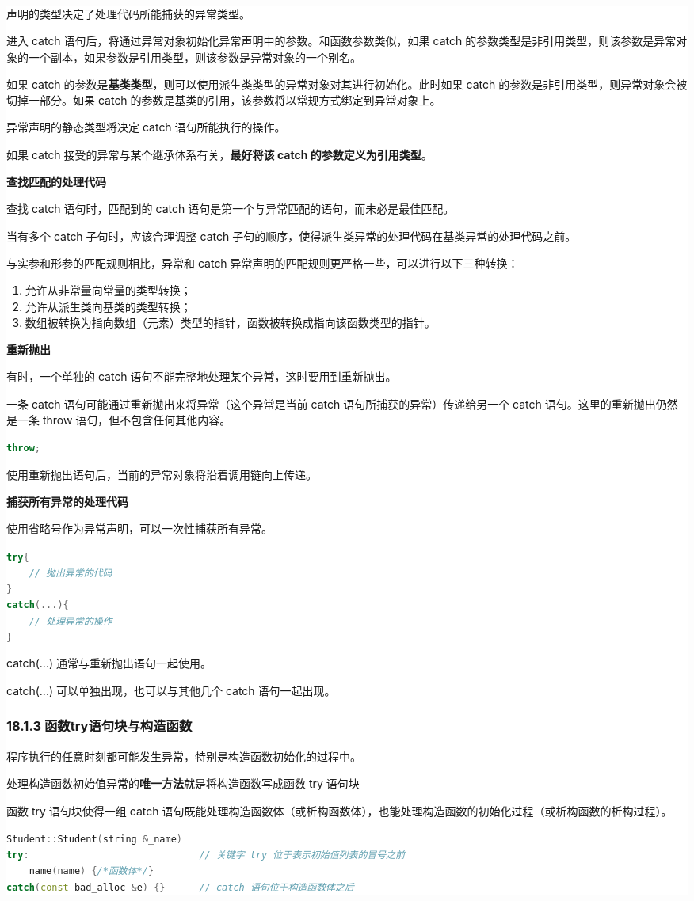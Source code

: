 声明的类型决定了处理代码所能捕获的异常类型。

进入 catch 语句后，将通过异常对象初始化异常声明中的参数。和函数参数类似，如果 catch 的参数类型是非引用类型，则该参数是异常对象的一个副本，如果参数是引用类型，则该参数是异常对象的一个别名。

如果 catch 的参数是**基类类型**，则可以使用派生类类型的异常对象对其进行初始化。此时如果 catch 的参数是非引用类型，则异常对象会被切掉一部分。如果 catch 的参数是基类的引用，该参数将以常规方式绑定到异常对象上。

异常声明的静态类型将决定 catch 语句所能执行的操作。

如果 catch 接受的异常与某个继承体系有关，**最好将该 catch 的参数定义为引用类型**。

**查找匹配的处理代码**

查找 catch 语句时，匹配到的 catch 语句是第一个与异常匹配的语句，而未必是最佳匹配。

当有多个 catch 子句时，应该合理调整 catch 子句的顺序，使得派生类异常的处理代码在基类异常的处理代码之前。

与实参和形参的匹配规则相比，异常和 catch 异常声明的匹配规则更严格一些，可以进行以下三种转换：

1. 允许从非常量向常量的类型转换；
2. 允许从派生类向基类的类型转换；
3. 数组被转换为指向数组（元素）类型的指针，函数被转换成指向该函数类型的指针。

**重新抛出**

有时，一个单独的 catch 语句不能完整地处理某个异常，这时要用到重新抛出。

一条 catch 语句可能通过重新抛出来将异常（这个异常是当前 catch 语句所捕获的异常）传递给另一个 catch 语句。这里的重新抛出仍然是一条 throw 语句，但不包含任何其他内容。

```c++
throw;
```

使用重新抛出语句后，当前的异常对象将沿着调用链向上传递。

**捕获所有异常的处理代码**

使用省略号作为异常声明，可以一次性捕获所有异常。

```c++
try{
    // 抛出异常的代码
}
catch(...){
    // 处理异常的操作
}
```

catch(...) 通常与重新抛出语句一起使用。

catch(...) 可以单独出现，也可以与其他几个 catch 语句一起出现。

### **18.1.3 函数try语句块与构造函数**

程序执行的任意时刻都可能发生异常，特别是构造函数初始化的过程中。

处理构造函数初始值异常的**唯一方法**就是将构造函数写成函数 try 语句块

函数 try 语句块使得一组 catch 语句既能处理构造函数体（或析构函数体），也能处理构造函数的初始化过程（或析构函数的析构过程）。

```c++
Student::Student(string &_name) 
try:                              // 关键字 try 位于表示初始值列表的冒号之前
    name(name) {/*函数体*/} 
catch(const bad_alloc &e) {}      // catch 语句位于构造函数体之后
```
